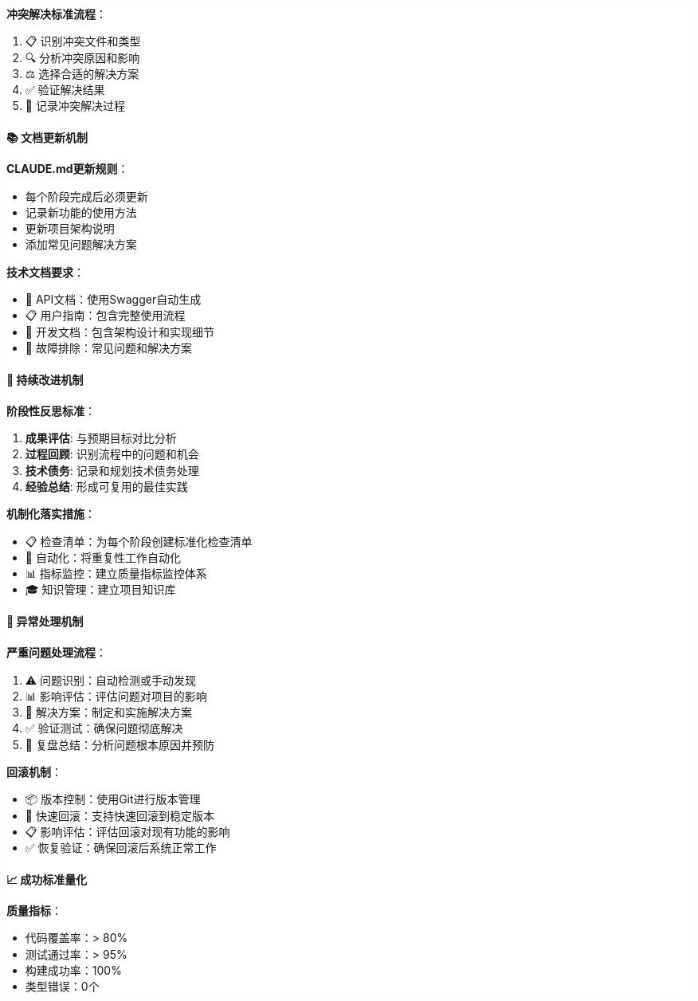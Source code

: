 **冲突解决标准流程**：
1. 📋 识别冲突文件和类型
2. 🔍 分析冲突原因和影响
3. ⚖️ 选择合适的解决方案
4. ✅ 验证解决结果
5. 📝 记录冲突解决过程

#### 📚 文档更新机制

**CLAUDE.md更新规则**：
- 每个阶段完成后必须更新
- 记录新功能的使用方法
- 更新项目架构说明
- 添加常见问题解决方案

**技术文档要求**：
- 📝 API文档：使用Swagger自动生成
- 📋 用户指南：包含完整使用流程
- 🔧 开发文档：包含架构设计和实现细节
- 🐛 故障排除：常见问题和解决方案

#### 🎯 持续改进机制

**阶段性反思标准**：
1. **成果评估**: 与预期目标对比分析
2. **过程回顾**: 识别流程中的问题和机会
3. **技术债务**: 记录和规划技术债务处理
4. **经验总结**: 形成可复用的最佳实践

**机制化落实措施**：
- 📋 检查清单：为每个阶段创建标准化检查清单
- 🔄 自动化：将重复性工作自动化
- 📊 指标监控：建立质量指标监控体系
- 🎓 知识管理：建立项目知识库

#### 🚨 异常处理机制

**严重问题处理流程**：
1. ⚠️ 问题识别：自动检测或手动发现
2. 📊 影响评估：评估问题对项目的影响
3. 🔧 解决方案：制定和实施解决方案
4. ✅ 验证测试：确保问题彻底解决
5. 📝 复盘总结：分析问题根本原因并预防

**回滚机制**：
- 📦 版本控制：使用Git进行版本管理
- 🔄 快速回滚：支持快速回滚到稳定版本
- 📋 影响评估：评估回滚对现有功能的影响
- ✅ 恢复验证：确保回滚后系统正常工作

#### 📈 成功标准量化

**质量指标**：
- 代码覆盖率：> 80%
- 测试通过率：> 95%
- 构建成功率：100%
- 类型错误：0个
